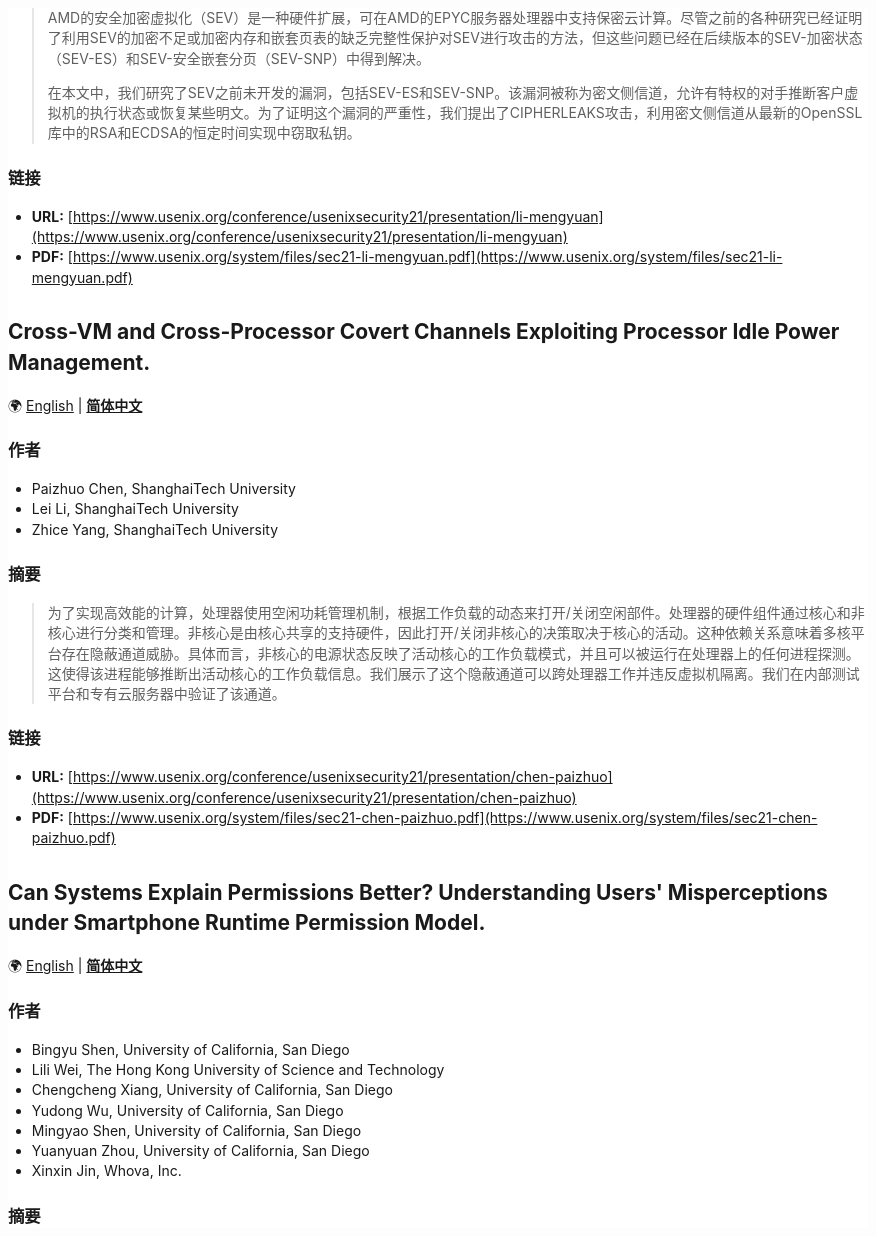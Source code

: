 > AMD的安全加密虚拟化（SEV）是一种硬件扩展，可在AMD的EPYC服务器处理器中支持保密云计算。尽管之前的各种研究已经证明了利用SEV的加密不足或加密内存和嵌套页表的缺乏完整性保护对SEV进行攻击的方法，但这些问题已经在后续版本的SEV-加密状态（SEV-ES）和SEV-安全嵌套分页（SEV-SNP）中得到解决。
> 
> 在本文中，我们研究了SEV之前未开发的漏洞，包括SEV-ES和SEV-SNP。该漏洞被称为密文侧信道，允许有特权的对手推断客户虚拟机的执行状态或恢复某些明文。为了证明这个漏洞的严重性，我们提出了CIPHERLEAKS攻击，利用密文侧信道从最新的OpenSSL库中的RSA和ECDSA的恒定时间实现中窃取私钥。

### 链接
- **URL:** [https://www.usenix.org/conference/usenixsecurity21/presentation/li-mengyuan](https://www.usenix.org/conference/usenixsecurity21/presentation/li-mengyuan)
- **PDF:** [https://www.usenix.org/system/files/sec21-li-mengyuan.pdf](https://www.usenix.org/system/files/sec21-li-mengyuan.pdf)
## Cross-VM and Cross-Processor Covert Channels Exploiting Processor Idle Power Management.
🌍 [English](../../../docs/en/USENIX%20Security%20Symposium/USENIX%20Security%20Symposium[2021].md#cross-vm-and-cross-processor-covert-channels-exploiting-processor-idle-power-management) | **[简体中文](../../../docs/zh-CN/USENIX%20Security%20Symposium/USENIX%20Security%20Symposium[2021].md#cross-vm-and-cross-processor-covert-channels-exploiting-processor-idle-power-management)**
### 作者
* Paizhuo Chen, ShanghaiTech University
* Lei Li, ShanghaiTech University
* Zhice Yang, ShanghaiTech University
### 摘要
> 为了实现高效能的计算，处理器使用空闲功耗管理机制，根据工作负载的动态来打开/关闭空闲部件。处理器的硬件组件通过核心和非核心进行分类和管理。非核心是由核心共享的支持硬件，因此打开/关闭非核心的决策取决于核心的活动。这种依赖关系意味着多核平台存在隐蔽通道威胁。具体而言，非核心的电源状态反映了活动核心的工作负载模式，并且可以被运行在处理器上的任何进程探测。这使得该进程能够推断出活动核心的工作负载信息。我们展示了这个隐蔽通道可以跨处理器工作并违反虚拟机隔离。我们在内部测试平台和专有云服务器中验证了该通道。

### 链接
- **URL:** [https://www.usenix.org/conference/usenixsecurity21/presentation/chen-paizhuo](https://www.usenix.org/conference/usenixsecurity21/presentation/chen-paizhuo)
- **PDF:** [https://www.usenix.org/system/files/sec21-chen-paizhuo.pdf](https://www.usenix.org/system/files/sec21-chen-paizhuo.pdf)
## Can Systems Explain Permissions Better? Understanding Users' Misperceptions under Smartphone Runtime Permission Model.
🌍 [English](../../../docs/en/USENIX%20Security%20Symposium/USENIX%20Security%20Symposium[2021].md#can-systems-explain-permissions-better-understanding-users-misperceptions-under-smartphone-runtime-permission-model) | **[简体中文](../../../docs/zh-CN/USENIX%20Security%20Symposium/USENIX%20Security%20Symposium[2021].md#can-systems-explain-permissions-better-understanding-users-misperceptions-under-smartphone-runtime-permission-model)**
### 作者
* Bingyu Shen, University of California, San Diego
* Lili Wei, The Hong Kong University of Science and Technology
* Chengcheng Xiang, University of California, San Diego
* Yudong Wu, University of California, San Diego
* Mingyao Shen, University of California, San Diego
* Yuanyuan Zhou, University of California, San Diego
* Xinxin Jin, Whova, Inc.
### 摘要
